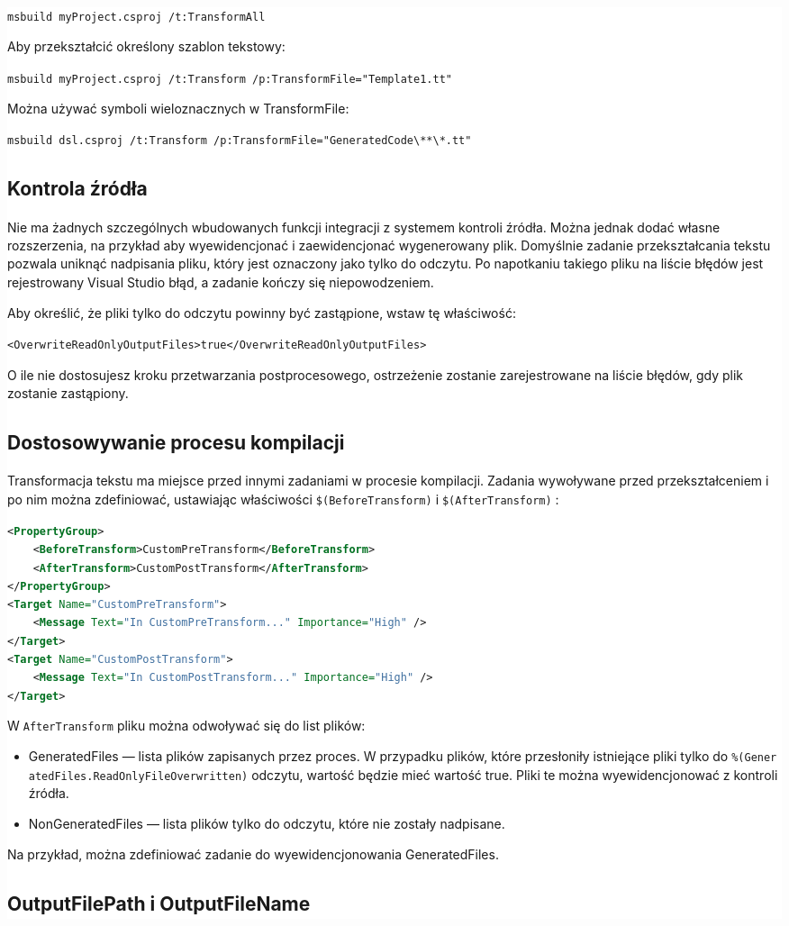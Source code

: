 `msbuild myProject.csproj /t:TransformAll`

Aby przekształcić określony szablon tekstowy:

`msbuild myProject.csproj /t:Transform /p:TransformFile="Template1.tt"`

Można używać symboli wieloznacznych w TransformFile:

`msbuild dsl.csproj /t:Transform /p:TransformFile="GeneratedCode\**\*.tt"`

## <a name="source-control"></a>Kontrola źródła

Nie ma żadnych szczególnych wbudowanych funkcji integracji z systemem kontroli źródła. Można jednak dodać własne rozszerzenia, na przykład aby wyewidencjonać i zaewidencjonać wygenerowany plik. Domyślnie zadanie przekształcania tekstu pozwala uniknąć nadpisania pliku, który jest oznaczony jako tylko do odczytu. Po napotkaniu takiego pliku na liście błędów jest rejestrowany Visual Studio błąd, a zadanie kończy się niepowodzeniem.

Aby określić, że pliki tylko do odczytu powinny być zastąpione, wstaw tę właściwość:

`<OverwriteReadOnlyOutputFiles>true</OverwriteReadOnlyOutputFiles>`

O ile nie dostosujesz kroku przetwarzania postprocesowego, ostrzeżenie zostanie zarejestrowane na liście błędów, gdy plik zostanie zastąpiony.

## <a name="customize-the-build-process"></a>Dostosowywanie procesu kompilacji

Transformacja tekstu ma miejsce przed innymi zadaniami w procesie kompilacji. Zadania wywoływane przed przekształceniem i po nim można zdefiniować, ustawiając właściwości `$(BeforeTransform)` i `$(AfterTransform)` :

```xml
<PropertyGroup>
    <BeforeTransform>CustomPreTransform</BeforeTransform>
    <AfterTransform>CustomPostTransform</AfterTransform>
</PropertyGroup>
<Target Name="CustomPreTransform">
    <Message Text="In CustomPreTransform..." Importance="High" />
</Target>
<Target Name="CustomPostTransform">
    <Message Text="In CustomPostTransform..." Importance="High" />
</Target>
```

W `AfterTransform` pliku można odwoływać się do list plików:

- GeneratedFiles — lista plików zapisanych przez proces. W przypadku plików, które przesłoniły istniejące pliki tylko do `%(GeneratedFiles.ReadOnlyFileOverwritten)` odczytu, wartość będzie mieć wartość true. Pliki te można wyewidencjonować z kontroli źródła.

- NonGeneratedFiles — lista plików tylko do odczytu, które nie zostały nadpisane.

Na przykład, można zdefiniować zadanie do wyewidencjonowania GeneratedFiles.

## <a name="outputfilepath-and-outputfilename"></a>OutputFilePath i OutputFileName
